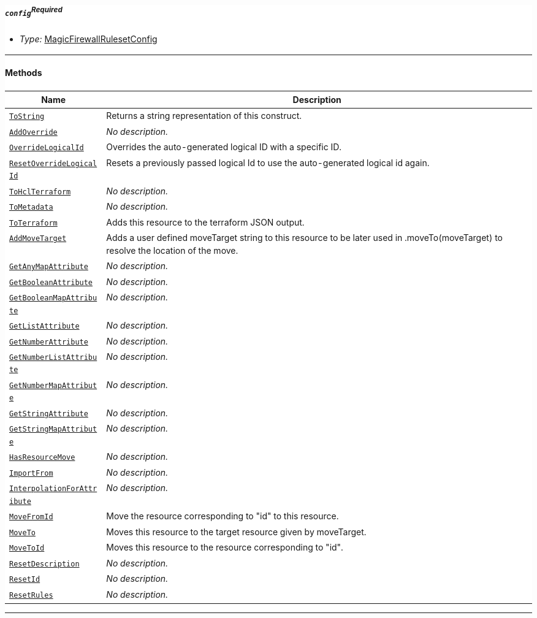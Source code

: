 
##### `config`<sup>Required</sup> <a name="config" id="@cdktf/provider-cloudflare.magicFirewallRuleset.MagicFirewallRuleset.Initializer.parameter.config"></a>

- *Type:* <a href="#@cdktf/provider-cloudflare.magicFirewallRuleset.MagicFirewallRulesetConfig">MagicFirewallRulesetConfig</a>

---

#### Methods <a name="Methods" id="Methods"></a>

| **Name** | **Description** |
| --- | --- |
| <code><a href="#@cdktf/provider-cloudflare.magicFirewallRuleset.MagicFirewallRuleset.toString">ToString</a></code> | Returns a string representation of this construct. |
| <code><a href="#@cdktf/provider-cloudflare.magicFirewallRuleset.MagicFirewallRuleset.addOverride">AddOverride</a></code> | *No description.* |
| <code><a href="#@cdktf/provider-cloudflare.magicFirewallRuleset.MagicFirewallRuleset.overrideLogicalId">OverrideLogicalId</a></code> | Overrides the auto-generated logical ID with a specific ID. |
| <code><a href="#@cdktf/provider-cloudflare.magicFirewallRuleset.MagicFirewallRuleset.resetOverrideLogicalId">ResetOverrideLogicalId</a></code> | Resets a previously passed logical Id to use the auto-generated logical id again. |
| <code><a href="#@cdktf/provider-cloudflare.magicFirewallRuleset.MagicFirewallRuleset.toHclTerraform">ToHclTerraform</a></code> | *No description.* |
| <code><a href="#@cdktf/provider-cloudflare.magicFirewallRuleset.MagicFirewallRuleset.toMetadata">ToMetadata</a></code> | *No description.* |
| <code><a href="#@cdktf/provider-cloudflare.magicFirewallRuleset.MagicFirewallRuleset.toTerraform">ToTerraform</a></code> | Adds this resource to the terraform JSON output. |
| <code><a href="#@cdktf/provider-cloudflare.magicFirewallRuleset.MagicFirewallRuleset.addMoveTarget">AddMoveTarget</a></code> | Adds a user defined moveTarget string to this resource to be later used in .moveTo(moveTarget) to resolve the location of the move. |
| <code><a href="#@cdktf/provider-cloudflare.magicFirewallRuleset.MagicFirewallRuleset.getAnyMapAttribute">GetAnyMapAttribute</a></code> | *No description.* |
| <code><a href="#@cdktf/provider-cloudflare.magicFirewallRuleset.MagicFirewallRuleset.getBooleanAttribute">GetBooleanAttribute</a></code> | *No description.* |
| <code><a href="#@cdktf/provider-cloudflare.magicFirewallRuleset.MagicFirewallRuleset.getBooleanMapAttribute">GetBooleanMapAttribute</a></code> | *No description.* |
| <code><a href="#@cdktf/provider-cloudflare.magicFirewallRuleset.MagicFirewallRuleset.getListAttribute">GetListAttribute</a></code> | *No description.* |
| <code><a href="#@cdktf/provider-cloudflare.magicFirewallRuleset.MagicFirewallRuleset.getNumberAttribute">GetNumberAttribute</a></code> | *No description.* |
| <code><a href="#@cdktf/provider-cloudflare.magicFirewallRuleset.MagicFirewallRuleset.getNumberListAttribute">GetNumberListAttribute</a></code> | *No description.* |
| <code><a href="#@cdktf/provider-cloudflare.magicFirewallRuleset.MagicFirewallRuleset.getNumberMapAttribute">GetNumberMapAttribute</a></code> | *No description.* |
| <code><a href="#@cdktf/provider-cloudflare.magicFirewallRuleset.MagicFirewallRuleset.getStringAttribute">GetStringAttribute</a></code> | *No description.* |
| <code><a href="#@cdktf/provider-cloudflare.magicFirewallRuleset.MagicFirewallRuleset.getStringMapAttribute">GetStringMapAttribute</a></code> | *No description.* |
| <code><a href="#@cdktf/provider-cloudflare.magicFirewallRuleset.MagicFirewallRuleset.hasResourceMove">HasResourceMove</a></code> | *No description.* |
| <code><a href="#@cdktf/provider-cloudflare.magicFirewallRuleset.MagicFirewallRuleset.importFrom">ImportFrom</a></code> | *No description.* |
| <code><a href="#@cdktf/provider-cloudflare.magicFirewallRuleset.MagicFirewallRuleset.interpolationForAttribute">InterpolationForAttribute</a></code> | *No description.* |
| <code><a href="#@cdktf/provider-cloudflare.magicFirewallRuleset.MagicFirewallRuleset.moveFromId">MoveFromId</a></code> | Move the resource corresponding to "id" to this resource. |
| <code><a href="#@cdktf/provider-cloudflare.magicFirewallRuleset.MagicFirewallRuleset.moveTo">MoveTo</a></code> | Moves this resource to the target resource given by moveTarget. |
| <code><a href="#@cdktf/provider-cloudflare.magicFirewallRuleset.MagicFirewallRuleset.moveToId">MoveToId</a></code> | Moves this resource to the resource corresponding to "id". |
| <code><a href="#@cdktf/provider-cloudflare.magicFirewallRuleset.MagicFirewallRuleset.resetDescription">ResetDescription</a></code> | *No description.* |
| <code><a href="#@cdktf/provider-cloudflare.magicFirewallRuleset.MagicFirewallRuleset.resetId">ResetId</a></code> | *No description.* |
| <code><a href="#@cdktf/provider-cloudflare.magicFirewallRuleset.MagicFirewallRuleset.resetRules">ResetRules</a></code> | *No description.* |

---